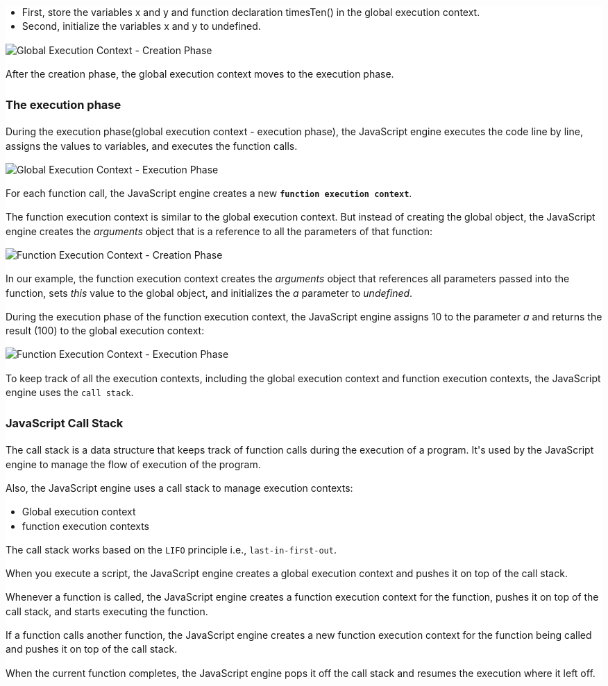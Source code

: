+ First, store the variables x and y and function declaration timesTen() in the global execution context.
+ Second, initialize the variables x and y to undefined.

![Global Execution Context - Creation Phase](../../img/js_execution/js-execution-context-1.png "Global Execution Context - Creation Phase")

After the creation phase, the global execution context moves to the execution phase.

### The execution phase
During the execution phase(global execution context - execution phase), the JavaScript engine executes the code line by line, assigns the values to variables, and executes the function calls.

![Global Execution Context - Execution Phase](../../img/js_execution/js-execution-context-2.png "Global Execution Context - Execution Phase")

For each function call, the JavaScript engine creates a new **`function execution context`**.

The function execution context is similar to the global execution context. But instead of creating the global object, the JavaScript engine creates the *arguments* object that is a reference to all the parameters of that function:

![Function Execution Context - Creation Phase](../../img/js_execution/js-execution-context-3.png "Function Execution Context - Creation Phase")

In our example, the function execution context creates the *arguments* object that references all parameters passed into the function, sets *this* value to the global object, and initializes the *a* parameter to *undefined*.

During the execution phase of the function execution context, the JavaScript engine assigns 10 to the parameter *a* and returns the result (100) to the global execution context:

![Function Execution Context - Execution Phase](../../img/js_execution/js-execution-context-4.png "Function Execution Context - Execution Phase")

To keep track of all the execution contexts, including the global execution context and function execution contexts, the JavaScript engine uses the `call stack`.

### JavaScript Call Stack
The call stack is a data structure that keeps track of function calls during the execution of a program. It's used by the JavaScript engine to manage the flow of execution of the program.

Also, the JavaScript engine uses a call stack to manage execution contexts:

+ Global execution context
+ function execution contexts

The call stack works based on the `LIFO` principle i.e., `last-in-first-out`.

When you execute a script, the JavaScript engine creates a global execution context and pushes it on top of the call stack.

Whenever a function is called, the JavaScript engine creates a function execution context for the function, pushes it on top of the call stack, and starts executing the function.

If a function calls another function, the JavaScript engine creates a new function execution context for the function being called and pushes it on top of the call stack.

When the current function completes, the JavaScript engine pops it off the call stack and resumes the execution where it left off.
